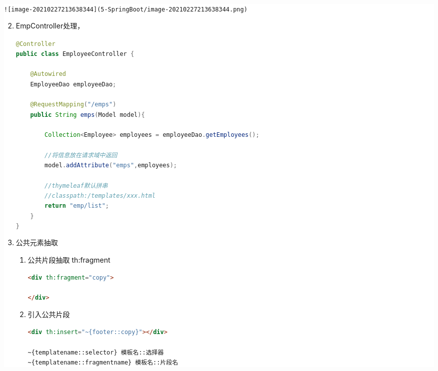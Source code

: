     ![image-20210227213638344](5-SpringBoot/image-20210227213638344.png)

2.  EmpController处理，

    ```java
    @Controller
    public class EmployeeController {
    
        @Autowired
        EmployeeDao employeeDao;
    
        @RequestMapping("/emps")
        public String emps(Model model){
    
            Collection<Employee> employees = employeeDao.getEmployees();
    
            //将信息放在请求域中返回
            model.addAttribute("emps",employees);
    
            //thymeleaf默认拼串
            //classpath:/templates/xxx.html
            return "emp/list";
        }
    }
    ```

3.  公共元素抽取

    1.  公共片段抽取 th:fragment

        ```html
        <div th:fragment="copy">
        
        </div>
        ```

    2.  引入公共片段

        ```html
        <div th:insert="~{footer::copy}"></div>
        
        ~{templatename::selector} 模板名::选择器
        ~{templatename::fragmentname} 模板名::片段名
        ```
